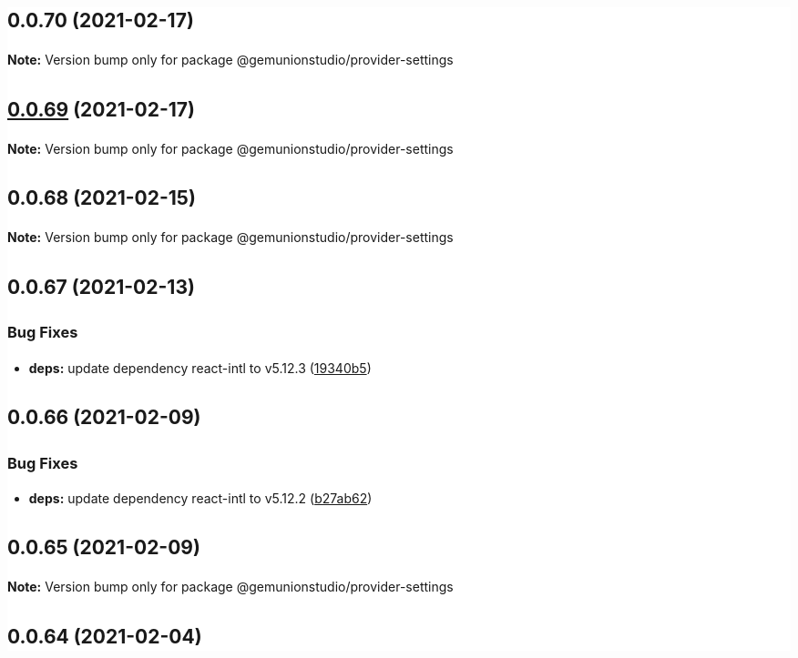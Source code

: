 

## 0.0.70 (2021-02-17)

**Note:** Version bump only for package @gemunionstudio/provider-settings





## [0.0.69](https://github.com/memoryos/misc/compare/@gemunionstudio/provider-settings@0.0.68...@gemunionstudio/provider-settings@0.0.69) (2021-02-17)

**Note:** Version bump only for package @gemunionstudio/provider-settings





## 0.0.68 (2021-02-15)

**Note:** Version bump only for package @gemunionstudio/provider-settings





## 0.0.67 (2021-02-13)


### Bug Fixes

* **deps:** update dependency react-intl to v5.12.3 ([19340b5](https://github.com/memoryos/misc/commit/19340b549fd9312d1670c8a4da27e6791ed05a43))





## 0.0.66 (2021-02-09)


### Bug Fixes

* **deps:** update dependency react-intl to v5.12.2 ([b27ab62](https://github.com/memoryos/misc/commit/b27ab62c9dfdac02741b48e108e26713e130614a))





## 0.0.65 (2021-02-09)

**Note:** Version bump only for package @gemunionstudio/provider-settings





## 0.0.64 (2021-02-04)
